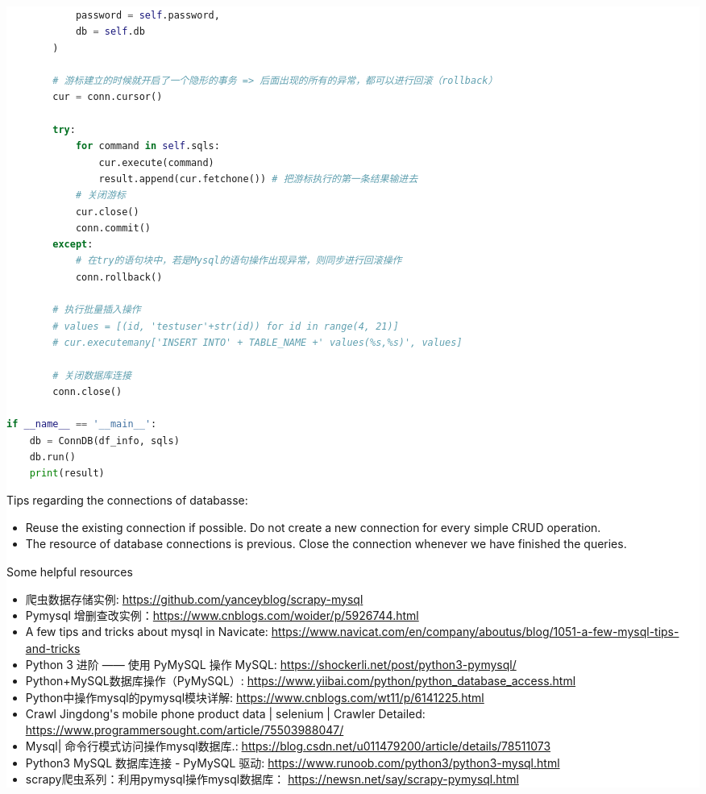 ```python
            password = self.password,
            db = self.db
        )

        # 游标建立的时候就开启了一个隐形的事务 => 后面出现的所有的异常，都可以进行回滚（rollback）
        cur = conn.cursor()
        
        try:
            for command in self.sqls:
                cur.execute(command)
                result.append(cur.fetchone()) # 把游标执行的第一条结果输进去
            # 关闭游标
            cur.close()
            conn.commit()
        except:
            # 在try的语句块中，若是Mysql的语句操作出现异常，则同步进行回滚操作
            conn.rollback()
            
        # 执行批量插入操作
        # values = [(id, 'testuser'+str(id)) for id in range(4, 21)]
        # cur.executemany['INSERT INTO' + TABLE_NAME +' values(%s,%s)', values]
            
        # 关闭数据库连接
        conn.close()
        
if __name__ == '__main__':
    db = ConnDB(df_info, sqls)
    db.run()
    print(result)
```

Tips regarding the connections of databasse:
* Reuse the existing connection if possible. Do not create a new connection for every simple CRUD operation.
* The resource of database connections is previous. Close the connection whenever we have finished the queries. 

Some helpful resources
* 爬虫数据存储实例: https://github.com/yanceyblog/scrapy-mysql
* Pymysql 增删查改实例：https://www.cnblogs.com/woider/p/5926744.html
* A few tips and tricks about mysql in Navicate: https://www.navicat.com/en/company/aboutus/blog/1051-a-few-mysql-tips-and-tricks
* Python 3 进阶 —— 使用 PyMySQL 操作 MySQL: https://shockerli.net/post/python3-pymysql/
* Python+MySQL数据库操作（PyMySQL）: https://www.yiibai.com/python/python_database_access.html
* Python中操作mysql的pymysql模块详解: https://www.cnblogs.com/wt11/p/6141225.html
* Crawl Jingdong's mobile phone product data | selenium | Crawler Detailed: https://www.programmersought.com/article/75503988047/
* Mysql| 命令行模式访问操作mysql数据库.: https://blog.csdn.net/u011479200/article/details/78511073
* Python3 MySQL 数据库连接 - PyMySQL 驱动: https://www.runoob.com/python3/python3-mysql.html
* scrapy爬虫系列：利用pymysql操作mysql数据库： https://newsn.net/say/scrapy-pymysql.html

